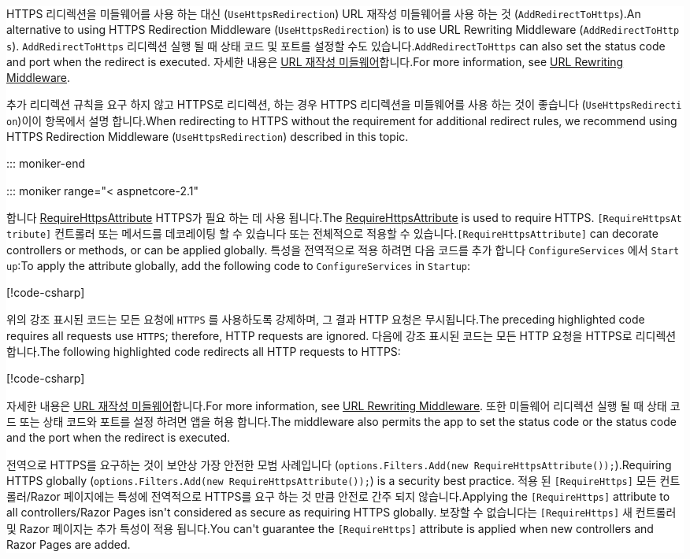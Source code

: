 <span data-ttu-id="1c2d0-184">HTTPS 리디렉션을 미들웨어를 사용 하는 대신 (`UseHttpsRedirection`) URL 재작성 미들웨어를 사용 하는 것 (`AddRedirectToHttps`).</span><span class="sxs-lookup"><span data-stu-id="1c2d0-184">An alternative to using HTTPS Redirection Middleware (`UseHttpsRedirection`) is to use URL Rewriting Middleware (`AddRedirectToHttps`).</span></span> <span data-ttu-id="1c2d0-185">`AddRedirectToHttps` 리디렉션 실행 될 때 상태 코드 및 포트를 설정할 수도 있습니다.</span><span class="sxs-lookup"><span data-stu-id="1c2d0-185">`AddRedirectToHttps` can also set the status code and port when the redirect is executed.</span></span> <span data-ttu-id="1c2d0-186">자세한 내용은 [URL 재작성 미들웨어](xref:fundamentals/url-rewriting)합니다.</span><span class="sxs-lookup"><span data-stu-id="1c2d0-186">For more information, see [URL Rewriting Middleware](xref:fundamentals/url-rewriting).</span></span>

<span data-ttu-id="1c2d0-187">추가 리디렉션 규칙을 요구 하지 않고 HTTPS로 리디렉션, 하는 경우 HTTPS 리디렉션을 미들웨어를 사용 하는 것이 좋습니다 (`UseHttpsRedirection`)이이 항목에서 설명 합니다.</span><span class="sxs-lookup"><span data-stu-id="1c2d0-187">When redirecting to HTTPS without the requirement for additional redirect rules, we recommend using HTTPS Redirection Middleware (`UseHttpsRedirection`) described in this topic.</span></span>

::: moniker-end

::: moniker range="< aspnetcore-2.1"

<span data-ttu-id="1c2d0-188">합니다 [RequireHttpsAttribute](/dotnet/api/microsoft.aspnetcore.mvc.requirehttpsattribute) HTTPS가 필요 하는 데 사용 됩니다.</span><span class="sxs-lookup"><span data-stu-id="1c2d0-188">The [RequireHttpsAttribute](/dotnet/api/microsoft.aspnetcore.mvc.requirehttpsattribute) is used to require HTTPS.</span></span> <span data-ttu-id="1c2d0-189">`[RequireHttpsAttribute]` 컨트롤러 또는 메서드를 데코레이팅 할 수 있습니다 또는 전체적으로 적용할 수 있습니다.</span><span class="sxs-lookup"><span data-stu-id="1c2d0-189">`[RequireHttpsAttribute]` can decorate controllers or methods, or can be applied globally.</span></span> <span data-ttu-id="1c2d0-190">특성을 전역적으로 적용 하려면 다음 코드를 추가 합니다 `ConfigureServices` 에서 `Startup`:</span><span class="sxs-lookup"><span data-stu-id="1c2d0-190">To apply the attribute globally, add the following code to `ConfigureServices` in `Startup`:</span></span>

[!code-csharp[](~/security/authentication/accconfirm/sample/WebApp1/Startup.cs?name=snippet2&highlight=4-999)]

<span data-ttu-id="1c2d0-191">위의 강조 표시된 코드는 모든 요청에 `HTTPS` 를 사용하도록 강제하며, 그 결과 HTTP 요청은 무시됩니다.</span><span class="sxs-lookup"><span data-stu-id="1c2d0-191">The preceding highlighted code requires all requests use `HTTPS`; therefore, HTTP requests are ignored.</span></span> <span data-ttu-id="1c2d0-192">다음에 강조 표시된 코드는 모든 HTTP 요청을 HTTPS로 리디렉션합니다.</span><span class="sxs-lookup"><span data-stu-id="1c2d0-192">The following highlighted code redirects all HTTP requests to HTTPS:</span></span>

[!code-csharp[](authentication/accconfirm/sample/WebApp1/Startup.cs?name=snippet_AddRedirectToHttps&highlight=7-999)]

<span data-ttu-id="1c2d0-193">자세한 내용은 [URL 재작성 미들웨어](xref:fundamentals/url-rewriting)합니다.</span><span class="sxs-lookup"><span data-stu-id="1c2d0-193">For more information, see [URL Rewriting Middleware](xref:fundamentals/url-rewriting).</span></span> <span data-ttu-id="1c2d0-194">또한 미들웨어 리디렉션 실행 될 때 상태 코드 또는 상태 코드와 포트를 설정 하려면 앱을 허용 합니다.</span><span class="sxs-lookup"><span data-stu-id="1c2d0-194">The middleware also permits the app to set the status code or the status code and the port when the redirect is executed.</span></span>

<span data-ttu-id="1c2d0-195">전역으로 HTTPS를 요구하는 것이 보안상 가장 안전한 모범 사례입니다 (`options.Filters.Add(new RequireHttpsAttribute());`).</span><span class="sxs-lookup"><span data-stu-id="1c2d0-195">Requiring HTTPS globally (`options.Filters.Add(new RequireHttpsAttribute());`) is a security best practice.</span></span> <span data-ttu-id="1c2d0-196">적용 된 `[RequireHttps]` 모든 컨트롤러/Razor 페이지에는 특성에 전역적으로 HTTPS를 요구 하는 것 만큼 안전로 간주 되지 않습니다.</span><span class="sxs-lookup"><span data-stu-id="1c2d0-196">Applying the `[RequireHttps]` attribute to all controllers/Razor Pages isn't considered as secure as requiring HTTPS globally.</span></span> <span data-ttu-id="1c2d0-197">보장할 수 없습니다는 `[RequireHttps]` 새 컨트롤러 및 Razor 페이지는 추가 특성이 적용 됩니다.</span><span class="sxs-lookup"><span data-stu-id="1c2d0-197">You can't guarantee the `[RequireHttps]` attribute is applied when new controllers and Razor Pages are added.</span></span>
